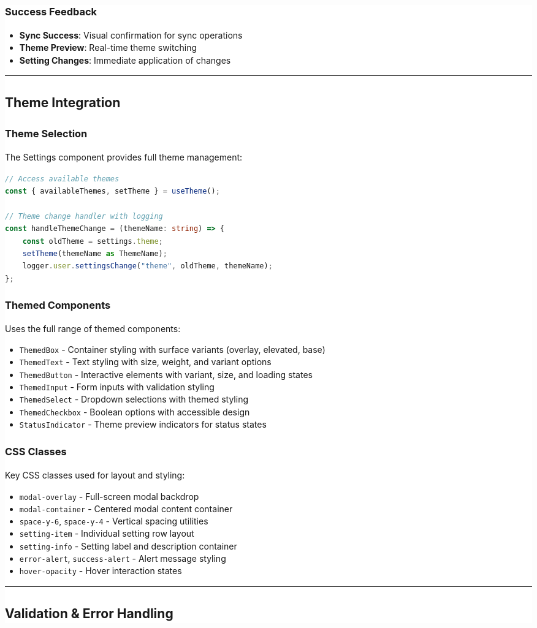 ### Success Feedback

- **Sync Success**: Visual confirmation for sync operations
- **Theme Preview**: Real-time theme switching
- **Setting Changes**: Immediate application of changes

---

## Theme Integration

### Theme Selection

The Settings component provides full theme management:

```typescript
// Access available themes
const { availableThemes, setTheme } = useTheme();

// Theme change handler with logging
const handleThemeChange = (themeName: string) => {
    const oldTheme = settings.theme;
    setTheme(themeName as ThemeName);
    logger.user.settingsChange("theme", oldTheme, themeName);
};
```

### Themed Components

Uses the full range of themed components:

- `ThemedBox` - Container styling with surface variants (overlay, elevated, base)
- `ThemedText` - Text styling with size, weight, and variant options
- `ThemedButton` - Interactive elements with variant, size, and loading states
- `ThemedInput` - Form inputs with validation styling
- `ThemedSelect` - Dropdown selections with themed styling
- `ThemedCheckbox` - Boolean options with accessible design
- `StatusIndicator` - Theme preview indicators for status states

### CSS Classes

Key CSS classes used for layout and styling:

- `modal-overlay` - Full-screen modal backdrop
- `modal-container` - Centered modal content container
- `space-y-6`, `space-y-4` - Vertical spacing utilities
- `setting-item` - Individual setting row layout
- `setting-info` - Setting label and description container
- `error-alert`, `success-alert` - Alert message styling
- `hover-opacity` - Hover interaction states

---

## Validation & Error Handling
